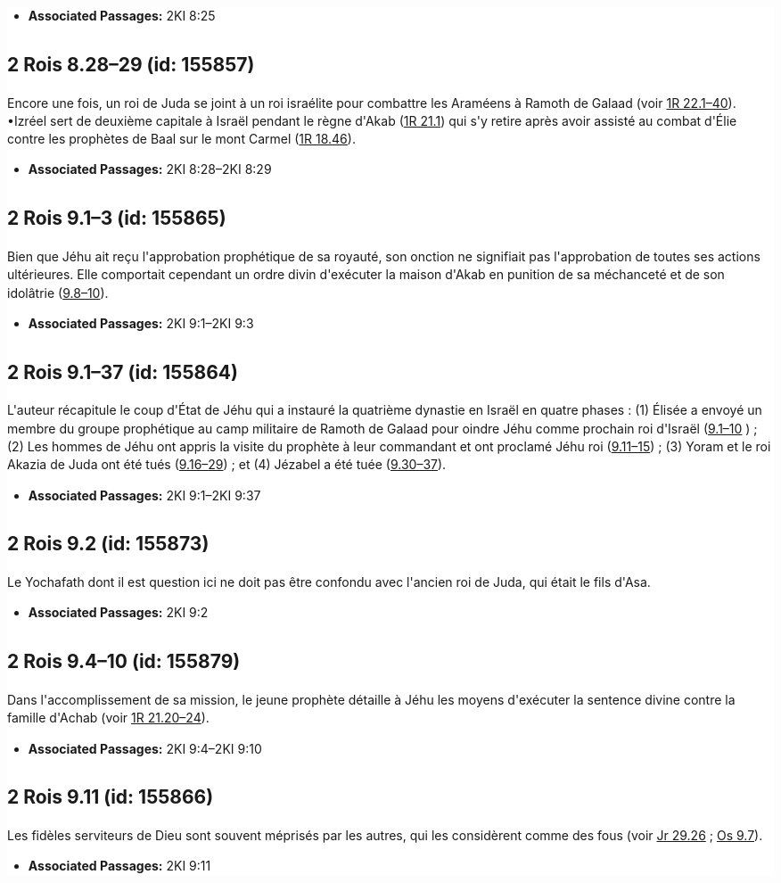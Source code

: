 * **Associated Passages:** 2KI 8:25

## 2 Rois 8.28–29 (id: 155857)

Encore une fois, un roi de Juda se joint à un roi israélite pour combattre les Araméens à Ramoth de Galaad (voir [1R 22\.1–40](https://ref.ly/1Kgs22:1-1Kgs22:40)). •Izréel sert de deuxième capitale à Israël pendant le règne d'Akab ([1R 21\.1](https://ref.ly/1Kgs21:1)) qui s'y retire après avoir assisté au combat d'Élie contre les prophètes de Baal sur le mont Carmel ([1R 18\.46](https://ref.ly/1Kgs18:46)).

* **Associated Passages:** 2KI 8:28–2KI 8:29

## 2 Rois 9.1–3 (id: 155865)

Bien que Jéhu ait reçu l'approbation prophétique de sa royauté, son onction ne signifiait pas l'approbation de toutes ses actions ultérieures. Elle comportait cependant un ordre divin d'exécuter la maison d'Akab en punition de sa méchanceté et de son idolâtrie ([9\.8–10](https://ref.ly/2Kgs9:8-2Kgs9:10)).

* **Associated Passages:** 2KI 9:1–2KI 9:3

## 2 Rois 9.1–37 (id: 155864)

L'auteur récapitule le coup d'État de Jéhu qui a instauré la quatrième dynastie en Israël en quatre phases : (1\) Élisée a envoyé un membre du groupe prophétique au camp militaire de Ramoth de Galaad pour oindre Jéhu comme prochain roi d'Israël ([9\.1–10](https://ref.ly/2Kgs9:1-2Kgs9:10) ) ; (2\) Les hommes de Jéhu ont appris la visite du prophète à leur commandant et ont proclamé Jéhu roi ([9\.11–15](https://ref.ly/2Kgs9:11-2Kgs9:15)) ; (3\) Yoram et le roi Akazia de Juda ont été tués ([9\.16–29](https://ref.ly/2Kgs9:16-2Kgs9:29)) ; et (4\) Jézabel a été tuée ([9\.30–37](https://ref.ly/2Kgs9:30-2Kgs9:37)).

* **Associated Passages:** 2KI 9:1–2KI 9:37

## 2 Rois 9.2 (id: 155873)

Le Yochafath dont il est question ici ne doit pas être confondu avec l'ancien roi de Juda, qui était le fils d'Asa.

* **Associated Passages:** 2KI 9:2

## 2 Rois 9.4–10 (id: 155879)

Dans l'accomplissement de sa mission, le jeune prophète détaille à Jéhu les moyens d'exécuter la sentence divine contre la famille d'Achab (voir [1R 21\.20–24](https://ref.ly/1Kgs21:20-1Kgs21:24)).

* **Associated Passages:** 2KI 9:4–2KI 9:10

## 2 Rois 9.11 (id: 155866)

Les fidèles serviteurs de Dieu sont souvent méprisés par les autres, qui les considèrent comme des fous (voir [Jr 29\.26](https://ref.ly/Jer29:26) ; [Os 9\.7](https://ref.ly/Hos9:7)).

* **Associated Passages:** 2KI 9:11
